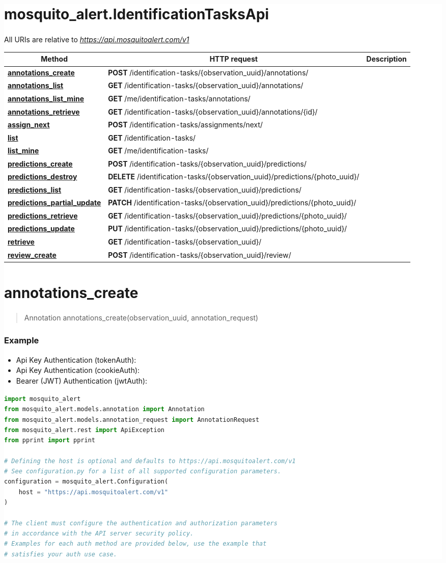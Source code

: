 # mosquito_alert.IdentificationTasksApi

All URIs are relative to *https://api.mosquitoalert.com/v1*

Method | HTTP request | Description
------------- | ------------- | -------------
[**annotations_create**](IdentificationTasksApi.md#annotations_create) | **POST** /identification-tasks/{observation_uuid}/annotations/ | 
[**annotations_list**](IdentificationTasksApi.md#annotations_list) | **GET** /identification-tasks/{observation_uuid}/annotations/ | 
[**annotations_list_mine**](IdentificationTasksApi.md#annotations_list_mine) | **GET** /me/identification-tasks/annotations/ | 
[**annotations_retrieve**](IdentificationTasksApi.md#annotations_retrieve) | **GET** /identification-tasks/{observation_uuid}/annotations/{id}/ | 
[**assign_next**](IdentificationTasksApi.md#assign_next) | **POST** /identification-tasks/assignments/next/ | 
[**list**](IdentificationTasksApi.md#list) | **GET** /identification-tasks/ | 
[**list_mine**](IdentificationTasksApi.md#list_mine) | **GET** /me/identification-tasks/ | 
[**predictions_create**](IdentificationTasksApi.md#predictions_create) | **POST** /identification-tasks/{observation_uuid}/predictions/ | 
[**predictions_destroy**](IdentificationTasksApi.md#predictions_destroy) | **DELETE** /identification-tasks/{observation_uuid}/predictions/{photo_uuid}/ | 
[**predictions_list**](IdentificationTasksApi.md#predictions_list) | **GET** /identification-tasks/{observation_uuid}/predictions/ | 
[**predictions_partial_update**](IdentificationTasksApi.md#predictions_partial_update) | **PATCH** /identification-tasks/{observation_uuid}/predictions/{photo_uuid}/ | 
[**predictions_retrieve**](IdentificationTasksApi.md#predictions_retrieve) | **GET** /identification-tasks/{observation_uuid}/predictions/{photo_uuid}/ | 
[**predictions_update**](IdentificationTasksApi.md#predictions_update) | **PUT** /identification-tasks/{observation_uuid}/predictions/{photo_uuid}/ | 
[**retrieve**](IdentificationTasksApi.md#retrieve) | **GET** /identification-tasks/{observation_uuid}/ | 
[**review_create**](IdentificationTasksApi.md#review_create) | **POST** /identification-tasks/{observation_uuid}/review/ | 


# **annotations_create**
> Annotation annotations_create(observation_uuid, annotation_request)

### Example

* Api Key Authentication (tokenAuth):
* Api Key Authentication (cookieAuth):
* Bearer (JWT) Authentication (jwtAuth):

```python
import mosquito_alert
from mosquito_alert.models.annotation import Annotation
from mosquito_alert.models.annotation_request import AnnotationRequest
from mosquito_alert.rest import ApiException
from pprint import pprint

# Defining the host is optional and defaults to https://api.mosquitoalert.com/v1
# See configuration.py for a list of all supported configuration parameters.
configuration = mosquito_alert.Configuration(
    host = "https://api.mosquitoalert.com/v1"
)

# The client must configure the authentication and authorization parameters
# in accordance with the API server security policy.
# Examples for each auth method are provided below, use the example that
# satisfies your auth use case.

```